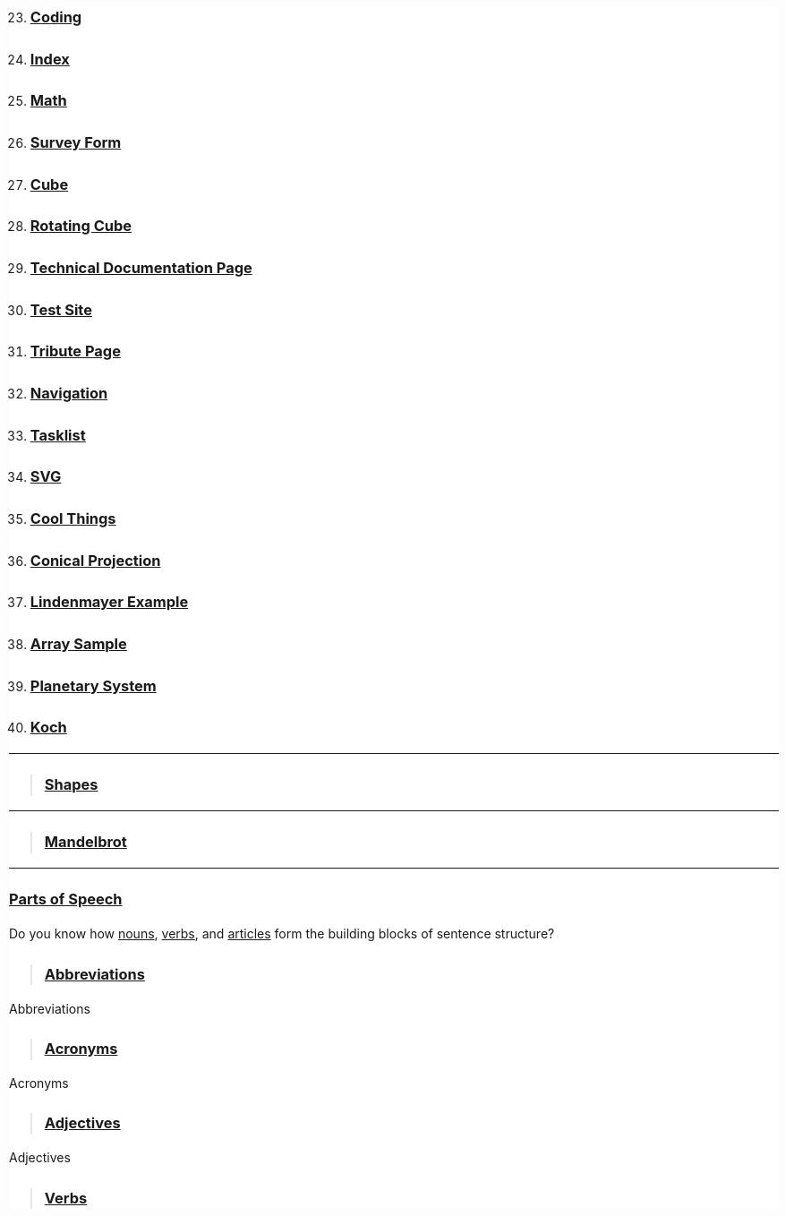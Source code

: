 23. ### [Coding][#Coding]

24. ### [Index][#Index]

25. ### [Math][#Math]

26. ### [Survey Form][#SurveyForm]

27. ### [Cube][#Cube]

28. ### [Rotating Cube][#RotatingCube]

29. ### [Technical Documentation Page][#TechnicalDocumentationPage]

30. ### [Test Site][#TestSite]

31. ### [Tribute Page][#TributePage]

32. ### [Navigation][#Navigation]

33. ### [Tasklist][#Tasklist]

34. ### [SVG][#SVG]

35. ### [Cool Things][#CoolThings]

36. ### [Conical Projection][#ConicalProjection]

37. ### [Lindenmayer Example][#Lindenmayer]

38. ### [Array Sample][#ArraySample]

39. ### [Planetary System][#PlanetarySystem]

40. ### [Koch][#Koch]
---

> ### [Shapes][#shapes]

---

> ### [Mandelbrot][#Mandelbrot]

---

### [Parts of Speech][#PartsOfSpeech]

Do you know how [nouns][#Nouns], [verbs][#Verbs], and [articles][#Articles] form the building blocks of sentence structure?

> ### [Abbreviations][#Abbreviations]

Abbreviations

> ### [Acronyms][#Acronyms]

Acronyms

> ### [Adjectives][#Adjectives]

Adjectives

> ### [Verbs][#Verbs]


[#BuildingBlocks]: BuildingBlocks.html
[#HTML]: HTML.html
[#CSS]: HTML.css
[#JavaScript]: JavaScript.html
[#Python]: Python.html
[#PowerShell]: Powershell.ps1
[#FirstSteps]: FirstSteps.html
[#ASCITable]: ASCI-table.html
[#Nouns]: Nouns.html
[#Verbs]: Verbs.html
[#Adverbs]: Adverbs.html
[#Articles]: Articles.html
[#ProperNouns]: ProperNouns.html
[#CommonNouns]: CommonNouns.html
[#Titles&Honorifics]: Titles&Honorifics.html
[#FirstNames]: FirstNames.html
[#MiddleNames]: MiddleNames.html
[#LastNames]: LastNames.html
[#PartsOfSpeech]: PartsOfSpeech.html
[#image]: image.html
[#shapes]: Shapes.html
[#Mandelbrot]: Mandelbrot.html
[#MarkdownPreviewer]: markdown-previewer.html
[#Math]: math.html
[#NutritionLabel]: nutrition-label.html
[#NoteFrequencies]: NoteFrequencies.html
[#SVGGraph]: SVGGraph.html
[#heartofstone]: heartofstone.html
[#IPs]: IPs.html
[#BalanceSheet]: balance-sheet.html
[#Bauble]: bauble.html
[#CafeMenu]: cafe-menu.html
[#CatPainting]: cat-painting.html
[#CatPhotoApp]: cat-photo-app.html
[#CitySkyline]: city-skyline.html
[#Coding]: coding.html
[#Index]: index.html
[#ColorPicker]: color-picker.html
[#ColoredMarkers]: colored-markers.html
[#FerrisWheel]: ferris-wheel.html
[#LandingPage]: landing-page.html
[#Magazine]: magazine.html
[#Penguin]: penguin.html
[#PhotoGallery]: photo-gallery.html
[#Piano]: piano.html
[#Portfolio]: portfolio.html
[#Quiz]: quiz.html
[#RegistrationForm]: registration-form.html
[#RothkoPainting]: rothko-painting.html
[#Cube]: rotating-cube.html
[#RotatingCube]: rotating-cube1.html
[#StickHeroGame]: stick-hero-game.html
[#Sandbox]: sandbox.html
[#SurveyForm]: survey-form.html
[#TechnicalDocumentationPage]: technical-documentation-page.html
[#TestSite]: test-site.html
[#TributePage]: tribute-page.html
[#Navigation]: Navigation.html
[#Tasklist]: Tasklist.html
[#SVG]: svg.html
[#CoolThings]: cool-things.html
[#ConicalProjection]: conical-projection.html
[#Lindenmayer]: lindenmayer.html
[#ArraySample]: array-sample.html
[#PlanetarySystem]: planetary-system.html
[#Koch]: koch.html
[#JumpGame]: jumpgame.html
[#CProgram]: CProgram.c
[#Projects]: https://sites.google.com/view/heartofstoneclothes/home
[#Abbreviations]: Abbreviations.html
[#Acronyms]: Acronyms.html
[#Adjectives]: Adjectives.html
[#Gerunds]: Gerunds.html
[#Prepositions]: Prepositions.html
[#Interjections]: Interjections.html
[#Palindromes]: Palindromes.html
[#Homophones]: Homophones.html
[#Homonyms]: Homonyms.html
[#AbstractNouns]: AbstractNouns.html
[#ConcreteNouns]: ConcreteNouns.html
[#CollectiveNouns]: CollectiveNouns.html
[#PossessiveNouns]: PossessiveNouns.html
[#Continents]: Continents.html
[#Countries]: Countries.html
[#Cities]: Cities.html
[#DaysMonthsHolidays]: DaysMonthsHolidays.html
[#ReligiousEntities]: ReligiousEntities.html
[#Punctuation]: Punctuation.html
[#Unicode]: Unicode.html
[#JSON]: json.html
[#Col1]: Col1.html
[#Col2]: Col2.html
[#Col3]: Col3.html
[#Col4]: Col4.html
[#Col5]: Col5.html
[#Col6]: Col6.html
[#Col7]: Col7.html
[#Col8]: Col8.html
[#Col9]: Col9.html
[#Col10]: Col10.html
[#Col11]: Col11.html
[#Col12]: Col12.html